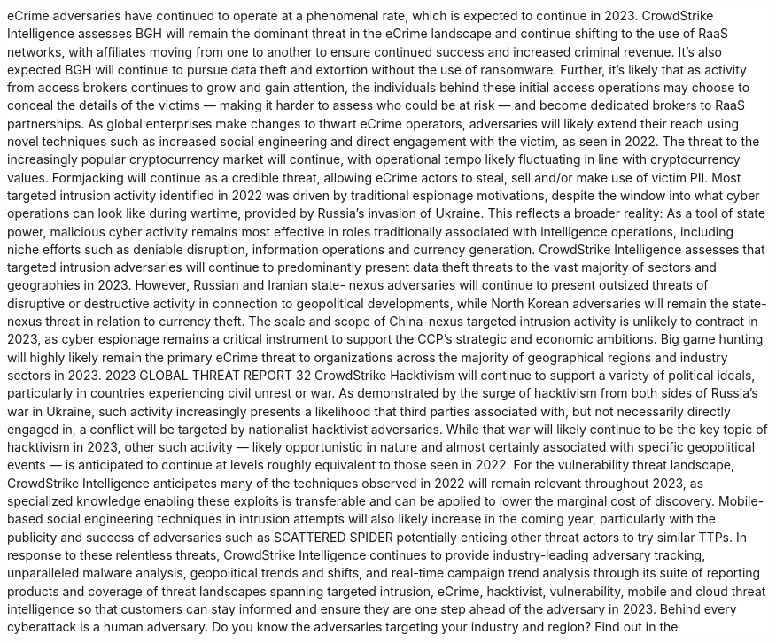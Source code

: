 eCrime adversaries have continued to operate at a phenomenal rate, which is expected to 
continue in 2023\. CrowdStrike Intelligence assesses BGH will remain the dominant threat 
in the eCrime landscape and continue shifting to the use of RaaS networks, with affiliates 
moving from one to another to ensure continued success and increased criminal revenue. 
It’s also expected BGH will continue to pursue data theft and extortion without the use 
of ransomware. Further, it’s likely that as activity from access brokers continues to grow 
and gain attention, the individuals behind these initial access operations may choose to 
conceal the details of the victims — making it harder to assess who could be at risk — and 
become dedicated brokers to RaaS partnerships. 
As global enterprises make changes to thwart eCrime operators, adversaries will likely 
extend their reach using novel techniques such as increased social engineering and 
direct engagement with the victim, as seen in 2022\. The threat to the increasingly popular 
cryptocurrency market will continue, with operational tempo likely fluctuating in line with 
cryptocurrency values. Formjacking will continue as a credible threat, allowing eCrime 
actors to steal, sell and/or make use of victim PII. 
Most targeted intrusion activity identified in 2022 was driven by traditional espionage 
motivations, despite the window into what cyber operations can look like during wartime, 
provided by Russia’s invasion of Ukraine. This reflects a broader reality: As a tool of state 
power, malicious cyber activity remains most effective in roles traditionally associated 
with intelligence operations, including niche efforts such as deniable disruption, 
information operations and currency generation. CrowdStrike Intelligence assesses that 
targeted intrusion adversaries will continue to predominantly present data theft threats to 
the vast majority of sectors and geographies in 2023\. However, Russian and Iranian state\-
nexus adversaries will continue to present outsized threats of disruptive or destructive 
activity in connection to geopolitical developments, while North Korean adversaries 
will remain the state\-nexus threat in relation to currency theft. The scale and scope of 
China\-nexus targeted intrusion activity is unlikely to contract in 2023, as cyber espionage 
remains a critical instrument to support the CCP’s strategic and economic ambitions. 
Big game hunting will 
highly likely remain the 
primary eCrime threat to 
organizations across the 
majority of geographical 
regions and industry 
sectors in 2023\.
2023 GLOBAL THREAT REPORT
32
CrowdStrike
Hacktivism will continue to support a variety of political ideals, particularly in countries 
experiencing civil unrest or war. As demonstrated by the surge of hacktivism from both 
sides of Russia’s war in Ukraine, such activity increasingly presents a likelihood that third 
parties associated with, but not necessarily directly engaged in, a conflict will be targeted 
by nationalist hacktivist adversaries. While that war will likely continue to be the key topic 
of hacktivism in 2023, other such activity — likely opportunistic in nature and almost 
certainly associated with specific geopolitical events — is anticipated to continue at levels 
roughly equivalent to those seen in 2022\.
For the vulnerability threat landscape, CrowdStrike Intelligence anticipates many of 
the techniques observed in 2022 will remain relevant throughout 2023, as specialized 
knowledge enabling these exploits is transferable and can be applied to lower the 
marginal cost of discovery. 
Mobile\-based social engineering techniques in intrusion attempts will also likely increase 
in the coming year, particularly with the publicity and success of adversaries such as 
SCATTERED SPIDER potentially enticing other threat actors to try similar TTPs.
In response to these relentless threats, CrowdStrike Intelligence continues to provide 
industry\-leading adversary tracking, unparalleled malware analysis, geopolitical trends 
and shifts, and real\-time campaign trend analysis through its suite of reporting products 
and coverage of threat landscapes spanning targeted intrusion, eCrime, hacktivist, 
vulnerability, mobile and cloud threat intelligence so that customers can stay informed 
and ensure they are one step ahead of the adversary in 2023\.
Behind every cyberattack is a 
human adversary. Do you know 
the adversaries targeting your 
industry and region? 
Find out in the